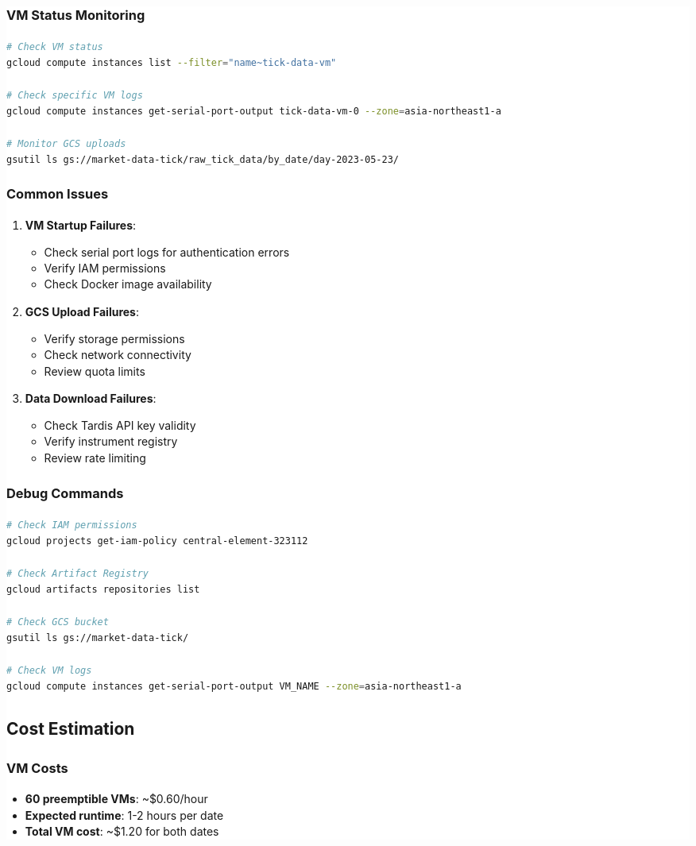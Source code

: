 ### VM Status Monitoring

```bash
# Check VM status
gcloud compute instances list --filter="name~tick-data-vm"

# Check specific VM logs
gcloud compute instances get-serial-port-output tick-data-vm-0 --zone=asia-northeast1-a

# Monitor GCS uploads
gsutil ls gs://market-data-tick/raw_tick_data/by_date/day-2023-05-23/
```

### Common Issues

1. **VM Startup Failures**:
   - Check serial port logs for authentication errors
   - Verify IAM permissions
   - Check Docker image availability

2. **GCS Upload Failures**:
   - Verify storage permissions
   - Check network connectivity
   - Review quota limits

3. **Data Download Failures**:
   - Check Tardis API key validity
   - Verify instrument registry
   - Review rate limiting

### Debug Commands

```bash
# Check IAM permissions
gcloud projects get-iam-policy central-element-323112

# Check Artifact Registry
gcloud artifacts repositories list

# Check GCS bucket
gsutil ls gs://market-data-tick/

# Check VM logs
gcloud compute instances get-serial-port-output VM_NAME --zone=asia-northeast1-a
```

## Cost Estimation

### VM Costs
- **60 preemptible VMs**: ~$0.60/hour
- **Expected runtime**: 1-2 hours per date
- **Total VM cost**: ~$1.20 for both dates

